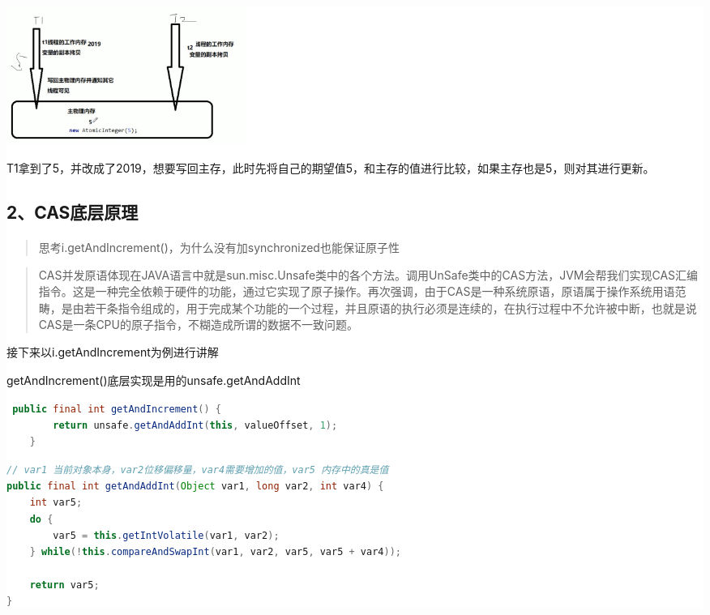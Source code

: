 <img src="examination.assets/image-20210716232721506.png" alt="image-20210716232721506" style="zoom:33%;" />

T1拿到了5，并改成了2019，想要写回主存，此时先将自己的期望值5，和主存的值进行比较，如果主存也是5，则对其进行更新。

## 2、CAS底层原理

> 思考i.getAndIncrement()，为什么没有加synchronized也能保证原子性

> CAS并发原语体现在JAVA语言中就是sun.misc.Unsafe类中的各个方法。调用UnSafe类中的CAS方法，JVM会帮我们实现CAS汇编指令。这是一种完全依赖于硬件的功能，通过它实现了原子操作。再次强调，由于CAS是一种系统原语，原语属于操作系统用语范畴，是由若干条指令组成的，用于完成某个功能的一个过程，并且原语的执行必须是连续的，在执行过程中不允许被中断，也就是说CAS是一条CPU的原子指令，不糊造成所谓的数据不一致问题。

接下来以i.getAndIncrement为例进行讲解

getAndIncrement()底层实现是用的unsafe.getAndAddInt

```java
 public final int getAndIncrement() {
        return unsafe.getAndAddInt(this, valueOffset, 1);
    }
```

```java
// var1 当前对象本身，var2位移偏移量，var4需要增加的值，var5 内存中的真是值
public final int getAndAddInt(Object var1, long var2, int var4) {
    int var5;
    do {
        var5 = this.getIntVolatile(var1, var2);
    } while(!this.compareAndSwapInt(var1, var2, var5, var5 + var4));

    return var5;
}
```
